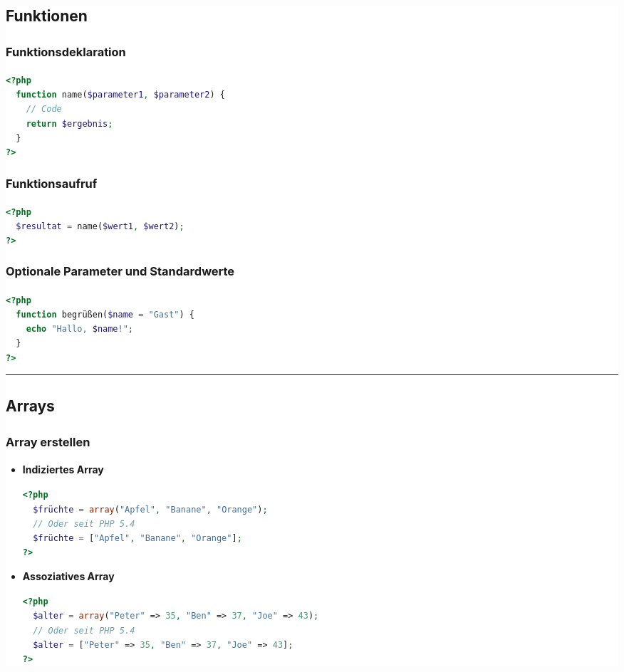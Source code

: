 ## **Funktionen**

### **Funktionsdeklaration**

```php
<?php
  function name($parameter1, $parameter2) {
    // Code
    return $ergebnis;
  }
?>
```

### **Funktionsaufruf**

```php
<?php
  $resultat = name($wert1, $wert2);
?>
```

### **Optionale Parameter und Standardwerte**

```php
<?php
  function begrüßen($name = "Gast") {
    echo "Hallo, $name!";
  }
?>
```

---

## **Arrays**

### **Array erstellen**

- **Indiziertes Array**
    
    ```php
    <?php
      $früchte = array("Apfel", "Banane", "Orange");
      // Oder seit PHP 5.4
      $früchte = ["Apfel", "Banane", "Orange"];
    ?>
    ```
    
- **Assoziatives Array**
    
    ```php
    <?php
      $alter = array("Peter" => 35, "Ben" => 37, "Joe" => 43);
      // Oder seit PHP 5.4
      $alter = ["Peter" => 35, "Ben" => 37, "Joe" => 43];
    ?>
    ```
    